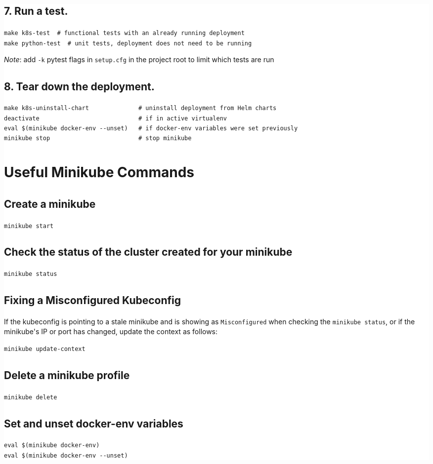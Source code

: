 ## 7.  Run a test.
```
make k8s-test  # functional tests with an already running deployment
make python-test  # unit tests, deployment does not need to be running
```
*Note*: add `-k` pytest flags in `setup.cfg` in the project root to limit which 
tests are run

## 8.  Tear down the deployment.
```
make k8s-uninstall-chart              # uninstall deployment from Helm charts
deactivate                            # if in active virtualenv
eval $(minikube docker-env --unset)   # if docker-env variables were set previously
minikube stop                         # stop minikube
```

# Useful Minikube Commands

## Create a minikube 
```
minikube start 
```

## Check the status of the cluster created for your minikube 
```
minikube status 
```

## Fixing a Misconfigured Kubeconfig

If the kubeconfig is pointing to a stale minikube and is showing as `Misconfigured` 
when checking the `minikube status`, or if the minikube's IP or port has changed, 
update the context as follows:
```
minikube update-context
```

## Delete a minikube profile
```
minikube delete
```

## Set and unset docker-env variables
```
eval $(minikube docker-env)
eval $(minikube docker-env --unset)
```
